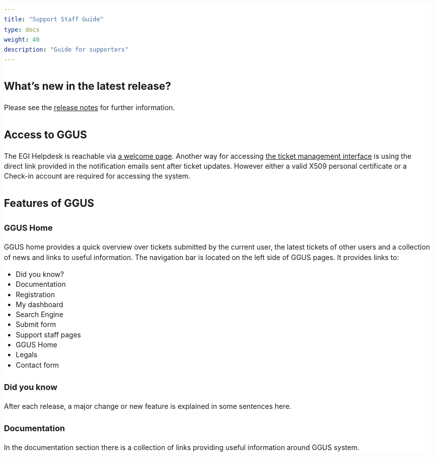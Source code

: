 ```yaml
---
title: "Support Staff Guide"
type: docs
weight: 40
description: "Guide for supporters"
---
```


## What’s new in the latest release?

Please see the [release notes](https://ggus.eu/index.php?mode=release_notes) for
further information.

## Access to GGUS

The EGI Helpdesk is reachable via [a welcome page](https://helpdesk.egi.eu).
Another way for accessing [the ticket management interface](https://ggus.eu) is
using the direct link provided in the notification emails sent after ticket
updates. However either a valid X509 personal certificate or a Check-in account
are required for accessing the system.

## Features of GGUS

### GGUS Home

GGUS home provides a quick overview over tickets submitted by the current user,
the latest tickets of other users and a collection of news and links to useful
information. The navigation bar is located on the left side of GGUS pages. It
provides links to:

- Did you know?
- Documentation
- Registration
- My dashboard
- Search Engine
- Submit form
- Support staff pages
- GGUS Home
- Legals
- Contact form

### Did you know

After each release, a major change or new feature is explained in some sentences
here.

### Documentation

In the documentation section there is a collection of links providing useful
information around GGUS system.
